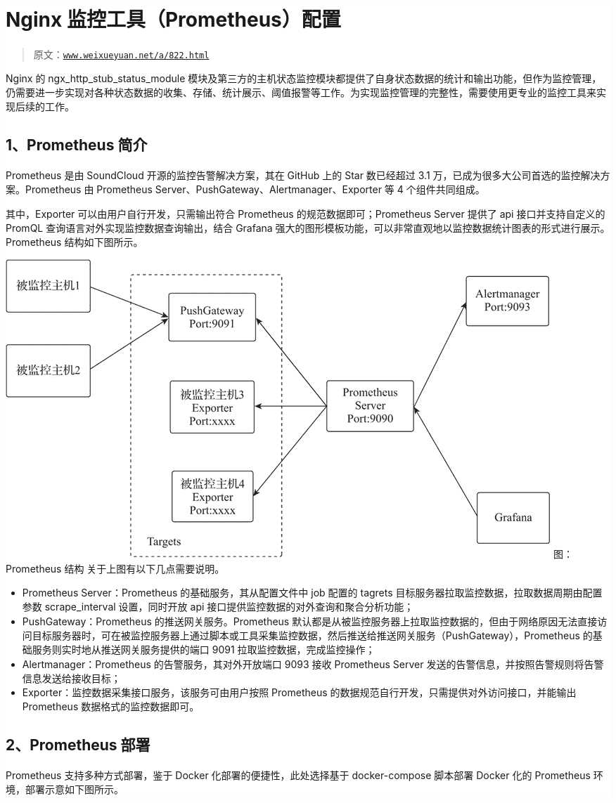 # Nginx 监控工具（Prometheus）配置

> 原文：[`www.weixueyuan.net/a/822.html`](http://www.weixueyuan.net/a/822.html)

Nginx 的 ngx_http_stub_status_module 模块及第三方的主机状态监控模块都提供了自身状态数据的统计和输出功能，但作为监控管理，仍需要进一步实现对各种状态数据的收集、存储、统计展示、阈值报警等工作。为实现监控管理的完整性，需要使用更专业的监控工具来实现后续的工作。

## 1、Prometheus 简介

Prometheus 是由 SoundCloud 开源的监控告警解决方案，其在 GitHub 上的 Star 数已经超过 3.1 万，已成为很多大公司首选的监控解决方案。Prometheus 由 Prometheus Server、PushGateway、Alertmanager、Exporter 等 4 个组件共同组成。

其中，Exporter 可以由用户自行开发，只需输出符合 Prometheus 的规范数据即可；Prometheus Server 提供了 api 接口并支持自定义的 PromQL 查询语言对外实现监控数据查询输出，结合 Grafana 强大的图形模板功能，可以非常直观地以监控数据统计图表的形式进行展示。Prometheus 结构如下图所示。

![Prometheus 结构](img/88c7d80016844c835d9690a2103cee03.png)
图：Prometheus 结构
关于上图有以下几点需要说明。

*   Prometheus Server：Prometheus 的基础服务，其从配置文件中 job 配置的 tagrets 目标服务器拉取监控数据，拉取数据周期由配置参数 scrape_interval 设置，同时开放 api 接口提供监控数据的对外查询和聚合分析功能；
*   PushGateway：Prometheus 的推送网关服务。Prometheus 默认都是从被监控服务器上拉取监控数据的，但由于网络原因无法直接访问目标服务器时，可在被监控服务器上通过脚本或工具采集监控数据，然后推送给推送网关服务（PushGateway），Prometheus 的基础服务则实时地从推送网关服务提供的端口 9091 拉取监控数据，完成监控操作；
*   Alertmanager：Prometheus 的告警服务，其对外开放端口 9093 接收 Prometheus Server 发送的告警信息，并按照告警规则将告警信息发送给接收目标；
*   Exporter：监控数据采集接口服务，该服务可由用户按照 Prometheus 的数据规范自行开发，只需提供对外访问接口，并能输出 Prometheus 数据格式的监控数据即可。

## 2、Prometheus 部署

Prometheus 支持多种方式部署，鉴于 Docker 化部署的便捷性，此处选择基于 docker-compose 脚本部署 Docker 化的 Prometheus 环境，部署示意如下图所示。
